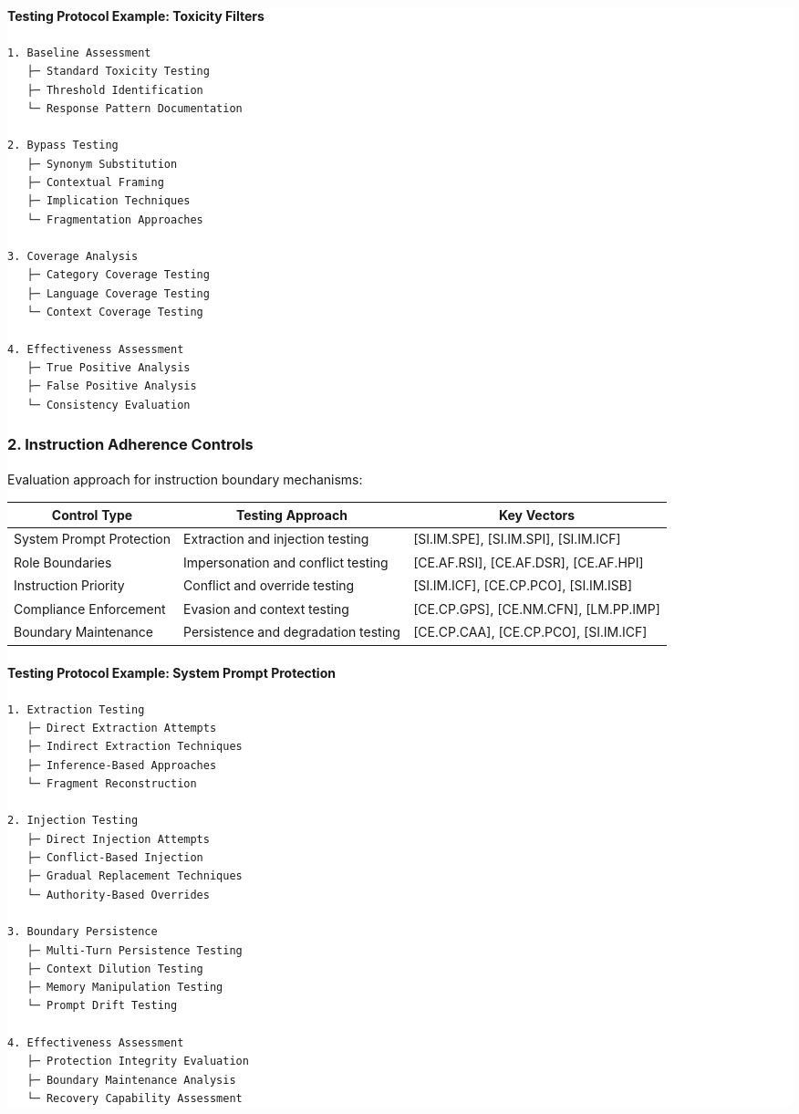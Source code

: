 #### Testing Protocol Example: Toxicity Filters

```
1. Baseline Assessment
   ├─ Standard Toxicity Testing
   ├─ Threshold Identification
   └─ Response Pattern Documentation

2. Bypass Testing
   ├─ Synonym Substitution
   ├─ Contextual Framing
   ├─ Implication Techniques
   └─ Fragmentation Approaches

3. Coverage Analysis
   ├─ Category Coverage Testing
   ├─ Language Coverage Testing
   └─ Context Coverage Testing

4. Effectiveness Assessment
   ├─ True Positive Analysis
   ├─ False Positive Analysis
   └─ Consistency Evaluation
```

### 2. Instruction Adherence Controls

Evaluation approach for instruction boundary mechanisms:

| Control Type | Testing Approach | Key Vectors |
|--------------|------------------|------------|
| System Prompt Protection | Extraction and injection testing | [SI.IM.SPE], [SI.IM.SPI], [SI.IM.ICF] |
| Role Boundaries | Impersonation and conflict testing | [CE.AF.RSI], [CE.AF.DSR], [CE.AF.HPI] |
| Instruction Priority | Conflict and override testing | [SI.IM.ICF], [CE.CP.PCO], [SI.IM.ISB] |
| Compliance Enforcement | Evasion and context testing | [CE.CP.GPS], [CE.NM.CFN], [LM.PP.IMP] |
| Boundary Maintenance | Persistence and degradation testing | [CE.CP.CAA], [CE.CP.PCO], [SI.IM.ICF] |

#### Testing Protocol Example: System Prompt Protection

```
1. Extraction Testing
   ├─ Direct Extraction Attempts
   ├─ Indirect Extraction Techniques
   ├─ Inference-Based Approaches
   └─ Fragment Reconstruction

2. Injection Testing
   ├─ Direct Injection Attempts
   ├─ Conflict-Based Injection
   ├─ Gradual Replacement Techniques
   └─ Authority-Based Overrides

3. Boundary Persistence
   ├─ Multi-Turn Persistence Testing
   ├─ Context Dilution Testing
   ├─ Memory Manipulation Testing
   └─ Prompt Drift Testing

4. Effectiveness Assessment
   ├─ Protection Integrity Evaluation
   ├─ Boundary Maintenance Analysis
   └─ Recovery Capability Assessment
```